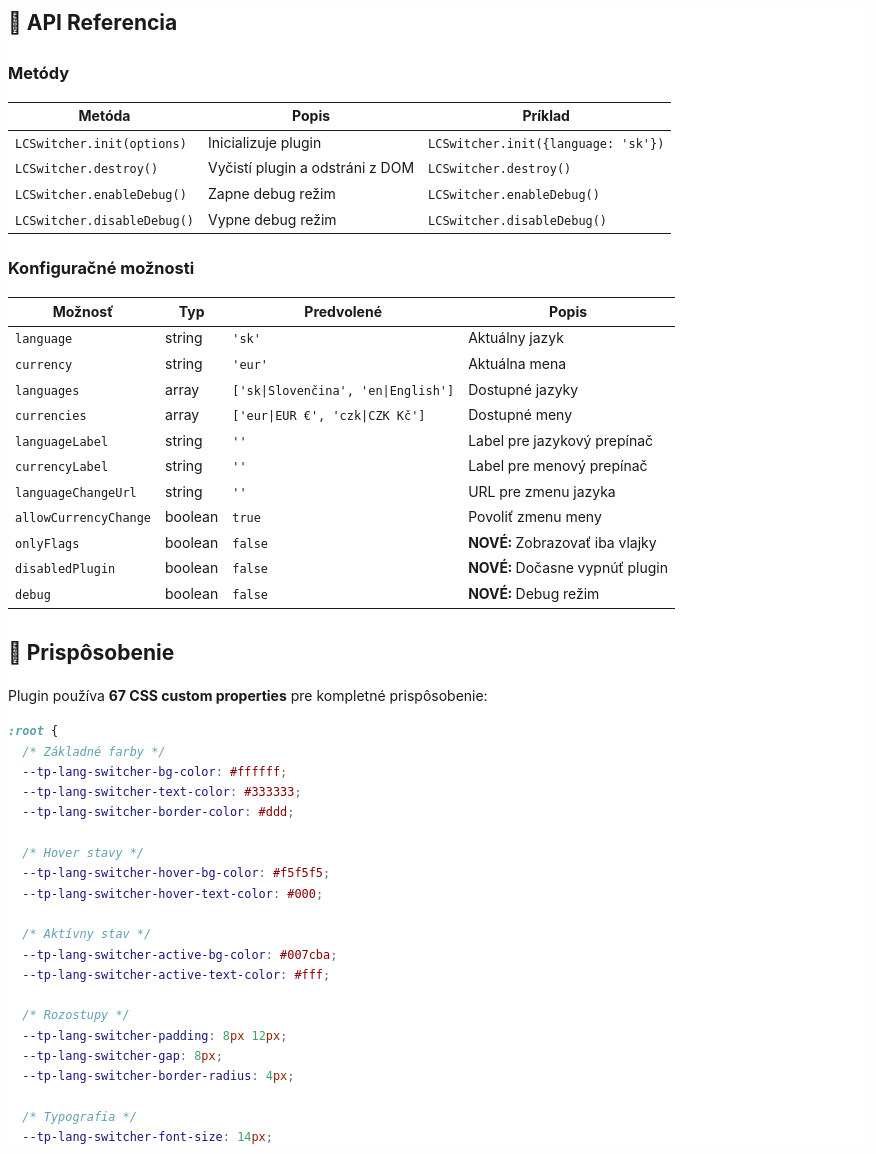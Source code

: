 ## 📖 API Referencia

### Metódy

| Metóda | Popis | Príklad |
|--------|-------|---------|
| `LCSwitcher.init(options)` | Inicializuje plugin | `LCSwitcher.init({language: 'sk'})` |
| `LCSwitcher.destroy()` | Vyčistí plugin a odstráni z DOM | `LCSwitcher.destroy()` |
| `LCSwitcher.enableDebug()` | Zapne debug režim | `LCSwitcher.enableDebug()` |
| `LCSwitcher.disableDebug()` | Vypne debug režim | `LCSwitcher.disableDebug()` |

### Konfiguračné možnosti

| Možnosť | Typ | Predvolené | Popis |
|---------|-----|------------|-------|
| `language` | string | `'sk'` | Aktuálny jazyk |
| `currency` | string | `'eur'` | Aktuálna mena |
| `languages` | array | `['sk\|Slovenčina', 'en\|English']` | Dostupné jazyky |
| `currencies` | array | `['eur\|EUR €', 'czk\|CZK Kč']` | Dostupné meny |
| `languageLabel` | string | `''` | Label pre jazykový prepínač |
| `currencyLabel` | string | `''` | Label pre menový prepínač |
| `languageChangeUrl` | string | `''` | URL pre zmenu jazyka |
| `allowCurrencyChange` | boolean | `true` | Povoliť zmenu meny |
| `onlyFlags` | boolean | `false` | **NOVÉ:** Zobrazovať iba vlajky |
| `disabledPlugin` | boolean | `false` | **NOVÉ:** Dočasne vypnúť plugin |
| `debug` | boolean | `false` | **NOVÉ:** Debug režim |

## 🎨 Prispôsobenie

Plugin používa **67 CSS custom properties** pre kompletné prispôsobenie:

```css
:root {
  /* Základné farby */
  --tp-lang-switcher-bg-color: #ffffff;
  --tp-lang-switcher-text-color: #333333;
  --tp-lang-switcher-border-color: #ddd;
  
  /* Hover stavy */
  --tp-lang-switcher-hover-bg-color: #f5f5f5;
  --tp-lang-switcher-hover-text-color: #000;
  
  /* Aktívny stav */
  --tp-lang-switcher-active-bg-color: #007cba;
  --tp-lang-switcher-active-text-color: #fff;
  
  /* Rozostupy */
  --tp-lang-switcher-padding: 8px 12px;
  --tp-lang-switcher-gap: 8px;
  --tp-lang-switcher-border-radius: 4px;
  
  /* Typografia */
  --tp-lang-switcher-font-size: 14px;
```